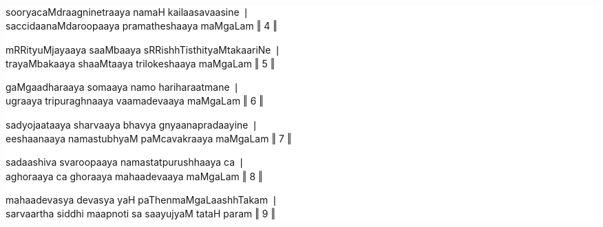 sooryacaMdraagninetraaya namaH kailaasavaasine ❘  
saccidaanaMdaroopaaya pramatheshaaya maMgaLam 
‖ 4 ‖

mRRityuMjayaaya saaMbaaya sRRishhTisthityaMtakaariNe ❘  
trayaMbakaaya shaaMtaaya trilokeshaaya maMgaLam 
‖ 5 ‖

gaMgaadharaaya somaaya namo hariharaatmane ❘  
ugraaya tripuraghnaaya vaamadevaaya maMgaLam 
‖ 6 ‖

sadyojaataaya sharvaaya bhavya gnyaanapradaayine ❘  
eeshaanaaya namastubhyaM paMcavakraaya maMgaLam 
‖ 7 ‖

sadaashiva svaroopaaya namastatpurushhaaya ca ❘  
aghoraaya ca ghoraaya mahaadevaaya maMgaLam 
‖ 8 ‖

mahaadevasya devasya yaH paThenmaMgaLaashhTakam ❘  
sarvaartha siddhi maapnoti sa saayujyaM tataH param 
‖ 9 ‖

